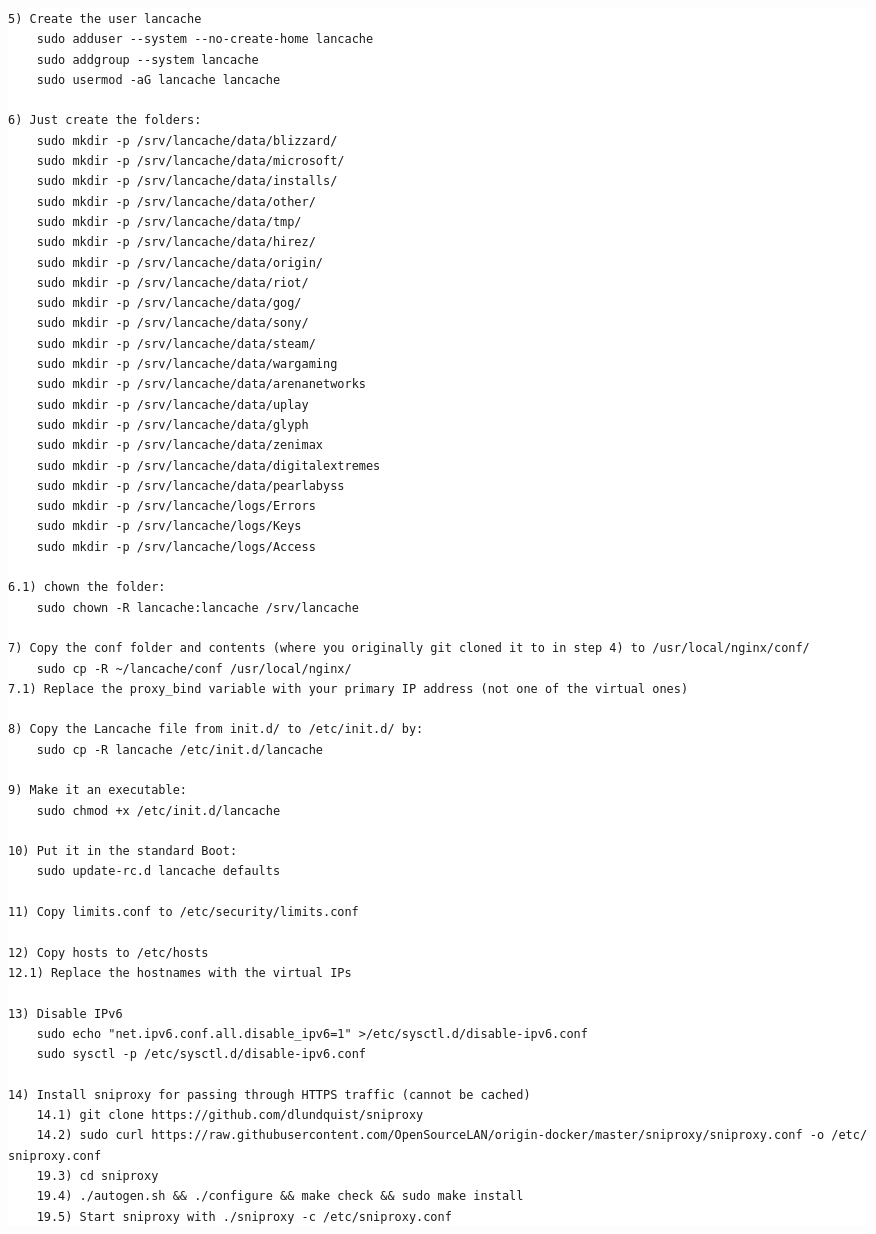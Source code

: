 	5) Create the user lancache
		sudo adduser --system --no-create-home lancache
		sudo addgroup --system lancache
		sudo usermod -aG lancache lancache
	
	6) Just create the folders:
		sudo mkdir -p /srv/lancache/data/blizzard/
		sudo mkdir -p /srv/lancache/data/microsoft/
		sudo mkdir -p /srv/lancache/data/installs/
		sudo mkdir -p /srv/lancache/data/other/
		sudo mkdir -p /srv/lancache/data/tmp/
		sudo mkdir -p /srv/lancache/data/hirez/
		sudo mkdir -p /srv/lancache/data/origin/
		sudo mkdir -p /srv/lancache/data/riot/
		sudo mkdir -p /srv/lancache/data/gog/
		sudo mkdir -p /srv/lancache/data/sony/
		sudo mkdir -p /srv/lancache/data/steam/
		sudo mkdir -p /srv/lancache/data/wargaming
		sudo mkdir -p /srv/lancache/data/arenanetworks
		sudo mkdir -p /srv/lancache/data/uplay
		sudo mkdir -p /srv/lancache/data/glyph
		sudo mkdir -p /srv/lancache/data/zenimax
		sudo mkdir -p /srv/lancache/data/digitalextremes
		sudo mkdir -p /srv/lancache/data/pearlabyss
		sudo mkdir -p /srv/lancache/logs/Errors
		sudo mkdir -p /srv/lancache/logs/Keys
		sudo mkdir -p /srv/lancache/logs/Access

	6.1) chown the folder:
		sudo chown -R lancache:lancache /srv/lancache

	7) Copy the conf folder and contents (where you originally git cloned it to in step 4) to /usr/local/nginx/conf/
		sudo cp -R ~/lancache/conf /usr/local/nginx/
    7.1) Replace the proxy_bind variable with your primary IP address (not one of the virtual ones)

	8) Copy the Lancache file from init.d/ to /etc/init.d/ by:
		sudo cp -R lancache /etc/init.d/lancache

	9) Make it an executable:
		sudo chmod +x /etc/init.d/lancache

	10) Put it in the standard Boot:
		sudo update-rc.d lancache defaults

	11) Copy limits.conf to /etc/security/limits.conf

    12) Copy hosts to /etc/hosts
	12.1) Replace the hostnames with the virtual IPs

	13) Disable IPv6
	    sudo echo "net.ipv6.conf.all.disable_ipv6=1" >/etc/sysctl.d/disable-ipv6.conf
        sudo sysctl -p /etc/sysctl.d/disable-ipv6.conf

	14) Install sniproxy for passing through HTTPS traffic (cannot be cached)
		14.1) git clone https://github.com/dlundquist/sniproxy
		14.2) sudo curl https://raw.githubusercontent.com/OpenSourceLAN/origin-docker/master/sniproxy/sniproxy.conf -o /etc/sniproxy.conf
		19.3) cd sniproxy
		19.4) ./autogen.sh && ./configure && make check && sudo make install
		19.5) Start sniproxy with ./sniproxy -c /etc/sniproxy.conf
